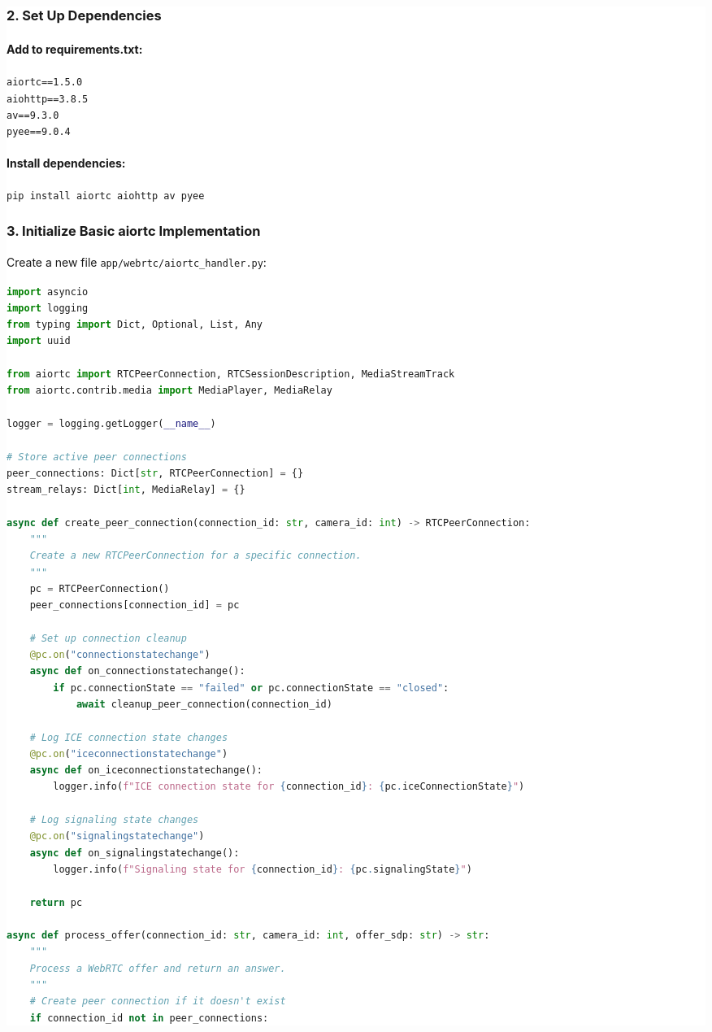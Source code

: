 ### 2. Set Up Dependencies

#### Add to requirements.txt:
```
aiortc==1.5.0
aiohttp==3.8.5
av==9.3.0
pyee==9.0.4
```

#### Install dependencies:
```bash
pip install aiortc aiohttp av pyee
```

### 3. Initialize Basic aiortc Implementation

Create a new file `app/webrtc/aiortc_handler.py`:

```python
import asyncio
import logging
from typing import Dict, Optional, List, Any
import uuid

from aiortc import RTCPeerConnection, RTCSessionDescription, MediaStreamTrack
from aiortc.contrib.media import MediaPlayer, MediaRelay

logger = logging.getLogger(__name__)

# Store active peer connections
peer_connections: Dict[str, RTCPeerConnection] = {}
stream_relays: Dict[int, MediaRelay] = {}

async def create_peer_connection(connection_id: str, camera_id: int) -> RTCPeerConnection:
    """
    Create a new RTCPeerConnection for a specific connection.
    """
    pc = RTCPeerConnection()
    peer_connections[connection_id] = pc
    
    # Set up connection cleanup
    @pc.on("connectionstatechange")
    async def on_connectionstatechange():
        if pc.connectionState == "failed" or pc.connectionState == "closed":
            await cleanup_peer_connection(connection_id)
    
    # Log ICE connection state changes
    @pc.on("iceconnectionstatechange")
    async def on_iceconnectionstatechange():
        logger.info(f"ICE connection state for {connection_id}: {pc.iceConnectionState}")
    
    # Log signaling state changes
    @pc.on("signalingstatechange")
    async def on_signalingstatechange():
        logger.info(f"Signaling state for {connection_id}: {pc.signalingState}")
    
    return pc

async def process_offer(connection_id: str, camera_id: int, offer_sdp: str) -> str:
    """
    Process a WebRTC offer and return an answer.
    """
    # Create peer connection if it doesn't exist
    if connection_id not in peer_connections:
```